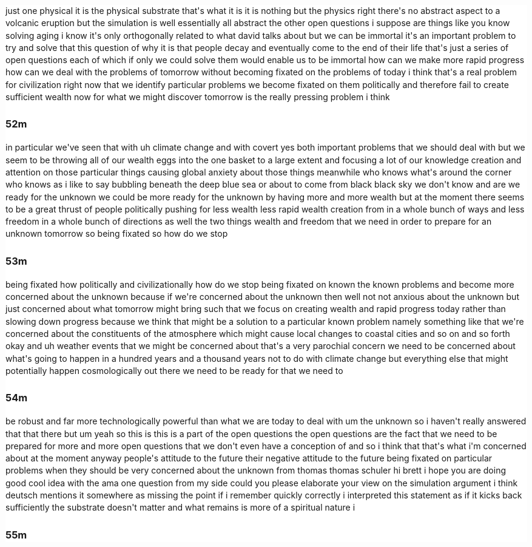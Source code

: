 just one physical it is the physical substrate that's what it is it is nothing but the physics right there's no abstract aspect to a volcanic eruption but the simulation is well essentially all abstract the other open questions i suppose are things like you know solving aging i know it's only orthogonally related to what david talks about but we can be immortal it's an important problem to try and solve that this question of why it is that people decay and eventually come to the end of their life that's just a series of open questions each of which if only we could solve them would enable us to be immortal how can we make more rapid progress how can we deal with the problems of tomorrow without becoming fixated on the problems of today i think that's a real problem for civilization right now that we identify particular problems we become fixated on them politically and therefore fail to create sufficient wealth now for what we might discover tomorrow is the really pressing problem i think

### 52m

in particular we've seen that with uh climate change and with covert yes both important problems that we should deal with but we seem to be throwing all of our wealth eggs into the one basket to a large extent and focusing a lot of our knowledge creation and attention on those particular things causing global anxiety about those things meanwhile who knows what's around the corner who knows as i like to say bubbling beneath the deep blue sea or about to come from black black sky we don't know and are we ready for the unknown we could be more ready for the unknown by having more and more wealth but at the moment there seems to be a great thrust of people politically pushing for less wealth less rapid wealth creation from in a whole bunch of ways and less freedom in a whole bunch of directions as well the two things wealth and freedom that we need in order to prepare for an unknown tomorrow so being fixated so how do we stop

### 53m

being fixated how politically and civilizationally how do we stop being fixated on known the known problems and become more concerned about the unknown because if we're concerned about the unknown then well not not anxious about the unknown but just concerned about what tomorrow might bring such that we focus on creating wealth and rapid progress today rather than slowing down progress because we think that might be a solution to a particular known problem namely something like that we're concerned about the constituents of the atmosphere which might cause local changes to coastal cities and so on and so forth okay and uh weather events that we might be concerned about that's a very parochial concern we need to be concerned about what's going to happen in a hundred years and a thousand years not to do with climate change but everything else that might potentially happen cosmologically out there we need to be ready for that we need to

### 54m

be robust and far more technologically powerful than what we are today to deal with um the unknown so i haven't really answered that that there but um yeah so this is this is a part of the open questions the open questions are the fact that we need to be prepared for more and more open questions that we don't even have a conception of and so i think that that's what i'm concerned about at the moment anyway people's attitude to the future their negative attitude to the future being fixated on particular problems when they should be very concerned about the unknown from thomas thomas schuler hi brett i hope you are doing good cool idea with the ama one question from my side could you please elaborate your view on the simulation argument i think deutsch mentions it somewhere as missing the point if i remember quickly correctly i interpreted this statement as if it kicks back sufficiently the substrate doesn't matter and what remains is more of a spiritual nature i

### 55m
